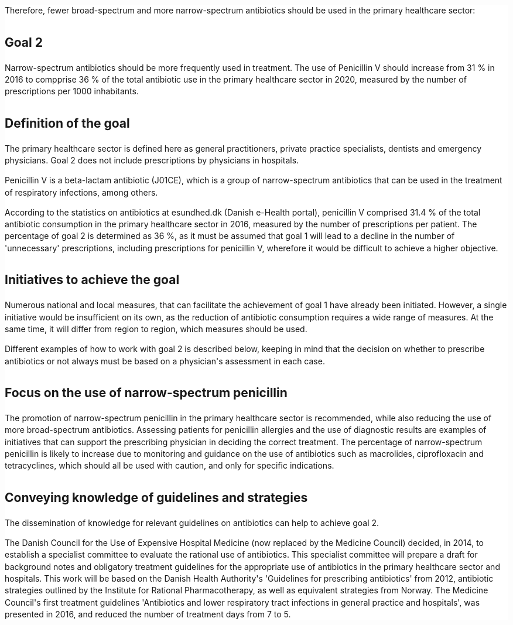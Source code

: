 Therefore, fewer broad-spectrum and more narrow-spectrum antibiotics should be used in the primary healthcare sector:

## Goal 2

Narrow-spectrum antibiotics should be more frequently used in treatment. The use of Penicillin V should increase from 31 % in 2016 to compprise 36 % of the total antibiotic use in the primary healthcare sector in 2020, measured by the number of prescriptions per 1000 inhabitants.

## Definition of the goal

The primary healthcare sector is defined here as general practitioners, private practice specialists, dentists and emergency physicians. Goal 2 does not include prescriptions by physicians in hospitals.

Penicillin V is a beta-lactam antibiotic (J01CE), which is a group of narrow-spectrum antibiotics that can be used in the treatment of respiratory infections, among others.

According to the statistics on antibiotics at esundhed.dk (Danish e-Health portal), penicillin V comprised 31.4 % of the total antibiotic consumption in the primary healthcare sector in 2016, measured by the number of prescriptions per patient. The percentage of goal 2 is determined as 36 %, as it must be assumed that goal 1 will lead to a decline in the number of 'unnecessary' prescriptions, including prescriptions for penicillin V, wherefore it would be difficult to achieve a higher objective.

## Initiatives to achieve the goal

Numerous national and local measures, that can facilitate the achievement of goal 1 have already been initiated. However, a single initiative would be insufficient on its own, as the reduction of antibiotic consumption requires a wide range of measures. At the same time, it will differ from region to region, which measures should be used.

Different examples of how to work with goal 2 is described below, keeping in mind that the decision on whether to prescribe antibiotics or not always must be based on a physician's assessment in each case.

## Focus on the use of narrow-spectrum penicillin

The promotion of narrow-spectrum penicillin in the primary healthcare sector is recommended, while also reducing the use of more broad-spectrum antibiotics. Assessing patients for penicillin allergies and the use of diagnostic results are examples of initiatives that can support the prescribing physician in deciding the correct treatment. The percentage of narrow-spectrum penicillin is likely to increase due to monitoring and guidance on the use of antibiotics such as macrolides, ciprofloxacin and tetracyclines, which should all be used with caution, and only for specific indications.

## Conveying knowledge of guidelines and strategies

The dissemination of knowledge for relevant guidelines on antibiotics can help to achieve goal 2.

The Danish Council for the Use of Expensive Hospital Medicine (now replaced by the Medicine Council) decided, in 2014, to establish a specialist committee to evaluate the rational use of antibiotics. This specialist committee will prepare a draft for background notes and obligatory treatment guidelines for the appropriate use of antibiotics in the primary healthcare sector and hospitals. This work will be based on the Danish Health Authority's 'Guidelines for prescribing antibiotics' from 2012, antibiotic strategies outlined by the Institute for Rational Pharmacotherapy, as well as equivalent strategies from Norway. The Medicine Council's first treatment guidelines 'Antibiotics and lower respiratory tract infections in general practice and hospitals', was presented in 2016, and reduced the number of treatment days from 7 to 5.
